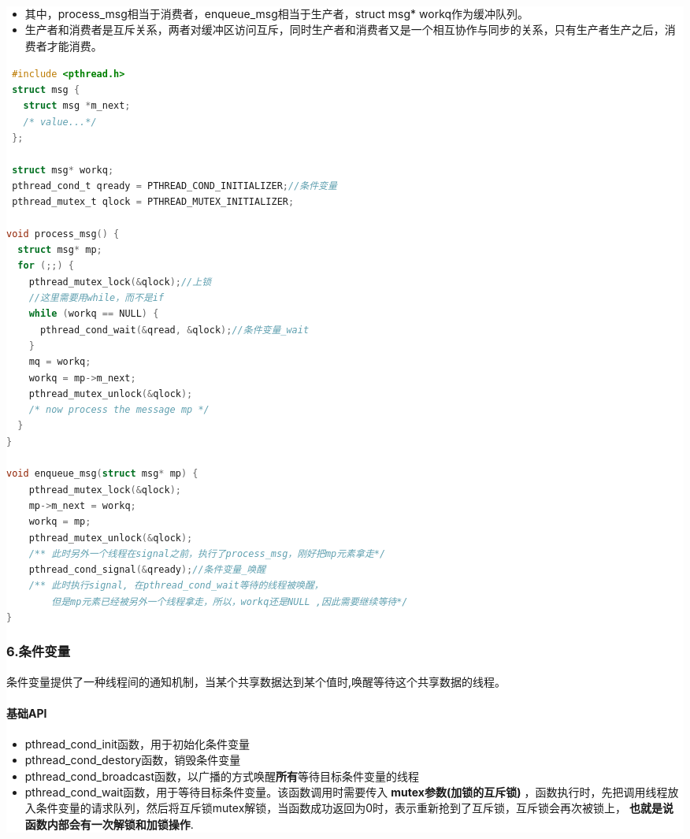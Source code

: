 - 其中，process_msg相当于消费者，enqueue_msg相当于生产者，struct msg* workq作为缓冲队列。
- 生产者和消费者是互斥关系，两者对缓冲区访问互斥，同时生产者和消费者又是一个相互协作与同步的关系，只有生产者生产之后，消费者才能消费。

```c
 #include <pthread.h>
 struct msg {
   struct msg *m_next;
   /* value...*/
 };
 
 struct msg* workq;
 pthread_cond_t qready = PTHREAD_COND_INITIALIZER;//条件变量
 pthread_mutex_t qlock = PTHREAD_MUTEX_INITIALIZER;

void process_msg() {
  struct msg* mp;
  for (;;) {
    pthread_mutex_lock(&qlock);//上锁
    //这里需要用while，而不是if
    while (workq == NULL) {
      pthread_cond_wait(&qread, &qlock);//条件变量_wait
    }
    mq = workq;
    workq = mp->m_next;
    pthread_mutex_unlock(&qlock);
    /* now process the message mp */
  }
}

void enqueue_msg(struct msg* mp) {
    pthread_mutex_lock(&qlock);
    mp->m_next = workq;
    workq = mp;
    pthread_mutex_unlock(&qlock);
    /** 此时另外一个线程在signal之前，执行了process_msg，刚好把mp元素拿走*/
    pthread_cond_signal(&qready);//条件变量_唤醒
    /** 此时执行signal, 在pthread_cond_wait等待的线程被唤醒，
        但是mp元素已经被另外一个线程拿走，所以，workq还是NULL ,因此需要继续等待*/
}
```

### 6.条件变量

条件变量提供了一种线程间的通知机制，当某个共享数据达到某个值时,唤醒等待这个共享数据的线程。

#### 基础API

- pthread_cond_init函数，用于初始化条件变量
- pthread_cond_destory函数，销毁条件变量
- pthread_cond_broadcast函数，以广播的方式唤醒**所有**等待目标条件变量的线程
- pthread_cond_wait函数，用于等待目标条件变量。该函数调用时需要传入 **mutex参数(加锁的互斥锁)** ，函数执行时，先把调用线程放入条件变量的请求队列，然后将互斥锁mutex解锁，当函数成功返回为0时，表示重新抢到了互斥锁，互斥锁会再次被锁上， **也就是说函数内部会有一次解锁和加锁操作**.
